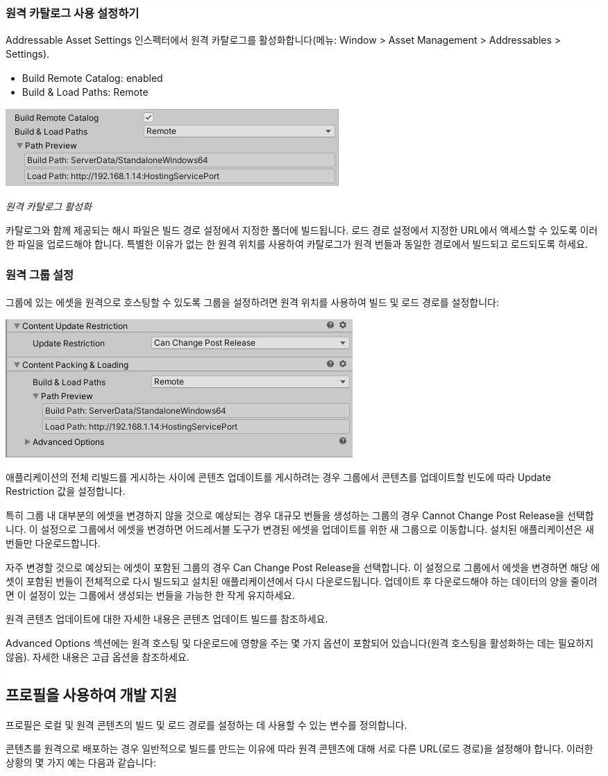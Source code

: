 ### 원격 카탈로그 사용 설정하기
Addressable Asset Settings 인스펙터에서 원격 카탈로그를 활성화합니다(메뉴: Window > Asset Management > Addressables > Settings).

- Build Remote Catalog: enabled
- Build & Load Paths: Remote

![](2023-05-19-17-10-54.png)

*원격 카탈로그 활성화*

카탈로그와 함께 제공되는 해시 파일은 빌드 경로 설정에서 지정한 폴더에 빌드됩니다. 로드 경로 설정에서 지정한 URL에서 액세스할 수 있도록 이러한 파일을 업로드해야 합니다. 특별한 이유가 없는 한 원격 위치를 사용하여 카탈로그가 원격 번들과 동일한 경로에서 빌드되고 로드되도록 하세요.

### 원격 그룹 설정
그룹에 있는 에셋을 원격으로 호스팅할 수 있도록 그룹을 설정하려면 원격 위치를 사용하여 빌드 및 로드 경로를 설정합니다:

![](2023-05-19-17-11-42.png)

애플리케이션의 전체 리빌드를 게시하는 사이에 콘텐츠 업데이트를 게시하려는 경우 그룹에서 콘텐츠를 업데이트할 빈도에 따라 Update Restriction 값을 설정합니다.

특히 그룹 내 대부분의 에셋을 변경하지 않을 것으로 예상되는 경우 대규모 번들을 생성하는 그룹의 경우 Cannot Change Post Release을 선택합니다. 이 설정으로 그룹에서 에셋을 변경하면 어드레서블 도구가 변경된 에셋을 업데이트를 위한 새 그룹으로 이동합니다. 설치된 애플리케이션은 새 번들만 다운로드합니다.

자주 변경할 것으로 예상되는 에셋이 포함된 그룹의 경우 Can Change Post Release을 선택합니다. 이 설정으로 그룹에서 에셋을 변경하면 해당 에셋이 포함된 번들이 전체적으로 다시 빌드되고 설치된 애플리케이션에서 다시 다운로드됩니다. 업데이트 후 다운로드해야 하는 데이터의 양을 줄이려면 이 설정이 있는 그룹에서 생성되는 번들을 가능한 한 작게 유지하세요.

원격 콘텐츠 업데이트에 대한 자세한 내용은 콘텐츠 업데이트 빌드를 참조하세요.

Advanced Options 섹션에는 원격 호스팅 및 다운로드에 영향을 주는 몇 가지 옵션이 포함되어 있습니다(원격 호스팅을 활성화하는 데는 필요하지 않음). 자세한 내용은 고급 옵션을 참조하세요.

## 프로필을 사용하여 개발 지원

프로필은 로컬 및 원격 콘텐츠의 빌드 및 로드 경로를 설정하는 데 사용할 수 있는 변수를 정의합니다.

콘텐츠를 원격으로 배포하는 경우 일반적으로 빌드를 만드는 이유에 따라 원격 콘텐츠에 대해 서로 다른 URL(로드 경로)을 설정해야 합니다. 이러한 상황의 몇 가지 예는 다음과 같습니다:
